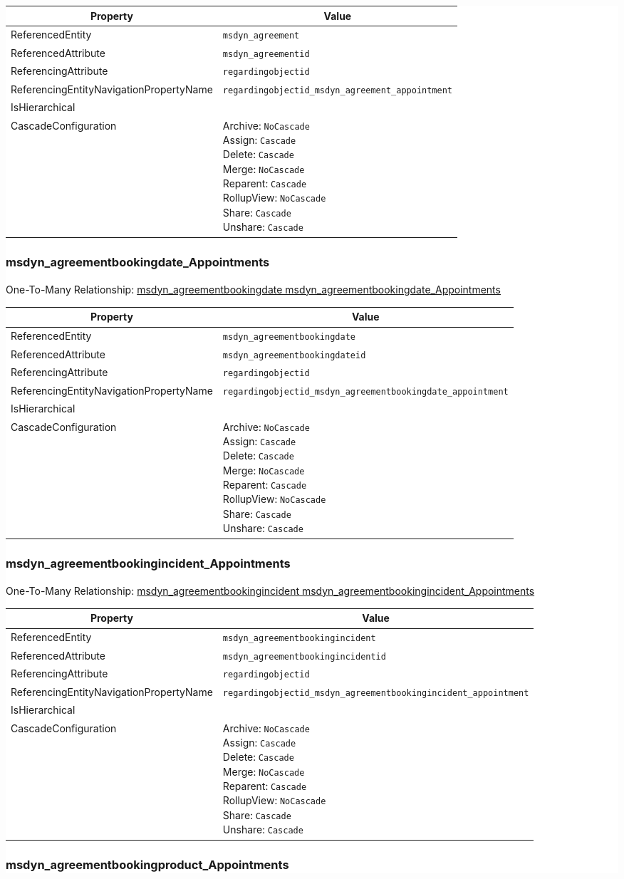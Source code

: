 |Property|Value|
|---|---|
|ReferencedEntity|`msdyn_agreement`|
|ReferencedAttribute|`msdyn_agreementid`|
|ReferencingAttribute|`regardingobjectid`|
|ReferencingEntityNavigationPropertyName|`regardingobjectid_msdyn_agreement_appointment`|
|IsHierarchical||
|CascadeConfiguration|Archive: `NoCascade`<br />Assign: `Cascade`<br />Delete: `Cascade`<br />Merge: `NoCascade`<br />Reparent: `Cascade`<br />RollupView: `NoCascade`<br />Share: `Cascade`<br />Unshare: `Cascade`|

### <a name="BKMK_msdyn_agreementbookingdate_Appointments"></a> msdyn_agreementbookingdate_Appointments

One-To-Many Relationship: [msdyn_agreementbookingdate msdyn_agreementbookingdate_Appointments](msdyn_agreementbookingdate.md#BKMK_msdyn_agreementbookingdate_Appointments)

|Property|Value|
|---|---|
|ReferencedEntity|`msdyn_agreementbookingdate`|
|ReferencedAttribute|`msdyn_agreementbookingdateid`|
|ReferencingAttribute|`regardingobjectid`|
|ReferencingEntityNavigationPropertyName|`regardingobjectid_msdyn_agreementbookingdate_appointment`|
|IsHierarchical||
|CascadeConfiguration|Archive: `NoCascade`<br />Assign: `Cascade`<br />Delete: `Cascade`<br />Merge: `NoCascade`<br />Reparent: `Cascade`<br />RollupView: `NoCascade`<br />Share: `Cascade`<br />Unshare: `Cascade`|

### <a name="BKMK_msdyn_agreementbookingincident_Appointments"></a> msdyn_agreementbookingincident_Appointments

One-To-Many Relationship: [msdyn_agreementbookingincident msdyn_agreementbookingincident_Appointments](msdyn_agreementbookingincident.md#BKMK_msdyn_agreementbookingincident_Appointments)

|Property|Value|
|---|---|
|ReferencedEntity|`msdyn_agreementbookingincident`|
|ReferencedAttribute|`msdyn_agreementbookingincidentid`|
|ReferencingAttribute|`regardingobjectid`|
|ReferencingEntityNavigationPropertyName|`regardingobjectid_msdyn_agreementbookingincident_appointment`|
|IsHierarchical||
|CascadeConfiguration|Archive: `NoCascade`<br />Assign: `Cascade`<br />Delete: `Cascade`<br />Merge: `NoCascade`<br />Reparent: `Cascade`<br />RollupView: `NoCascade`<br />Share: `Cascade`<br />Unshare: `Cascade`|

### <a name="BKMK_msdyn_agreementbookingproduct_Appointments"></a> msdyn_agreementbookingproduct_Appointments
